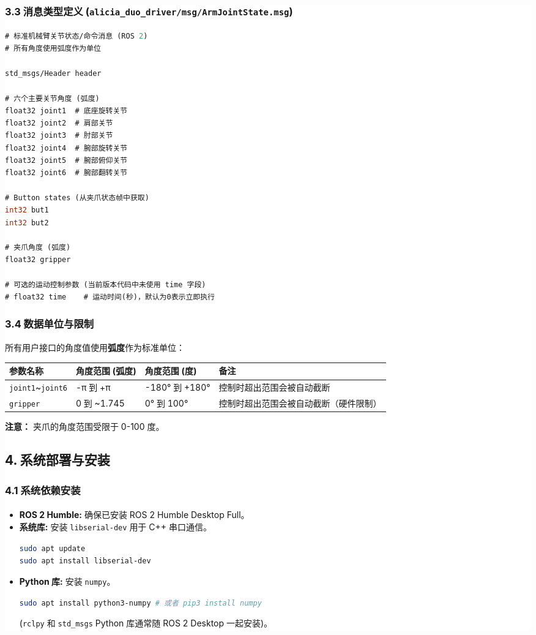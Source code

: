 ### 3.3 消息类型定义 (`alicia_duo_driver/msg/ArmJointState.msg`)

```protobuf
# 标准机械臂关节状态/命令消息 (ROS 2)
# 所有角度使用弧度作为单位

std_msgs/Header header

# 六个主要关节角度 (弧度)
float32 joint1  # 底座旋转关节
float32 joint2  # 肩部关节
float32 joint3  # 肘部关节
float32 joint4  # 腕部旋转关节
float32 joint5  # 腕部俯仰关节
float32 joint6  # 腕部翻转关节

# Button states (从夹爪状态帧中获取)
int32 but1
int32 but2

# 夹爪角度 (弧度)
float32 gripper

# 可选的运动控制参数 (当前版本代码中未使用 time 字段)
# float32 time    # 运动时间(秒)，默认为0表示立即执行
```

### 3.4 数据单位与限制

所有用户接口的角度值使用**弧度**作为标准单位：

| 参数名称        | 角度范围 (弧度) | 角度范围 (度)   | 备注                               |
| :-------------- | :-------------- | :-------------- | :--------------------------------- |
| `joint1`~`joint6` | -π 到 +π       | -180° 到 +180° | 控制时超出范围会被自动截断         |
| `gripper`       | 0 到 ~1.745    | 0° 到 100°      | 控制时超出范围会被自动截断（硬件限制） |

**注意：** 夹爪的角度范围受限于 0-100 度。

## 4. 系统部署与安装

### 4.1 系统依赖安装

*   **ROS 2 Humble:** 确保已安装 ROS 2 Humble Desktop Full。
*   **系统库:** 安装 `libserial-dev` 用于 C++ 串口通信。
    ```bash
    sudo apt update
    sudo apt install libserial-dev
    ```
*   **Python 库:** 安装 `numpy`。
    ```bash
    sudo apt install python3-numpy # 或者 pip3 install numpy
    ```
    (`rclpy` 和 `std_msgs` Python 库通常随 ROS 2 Desktop 一起安装)。
